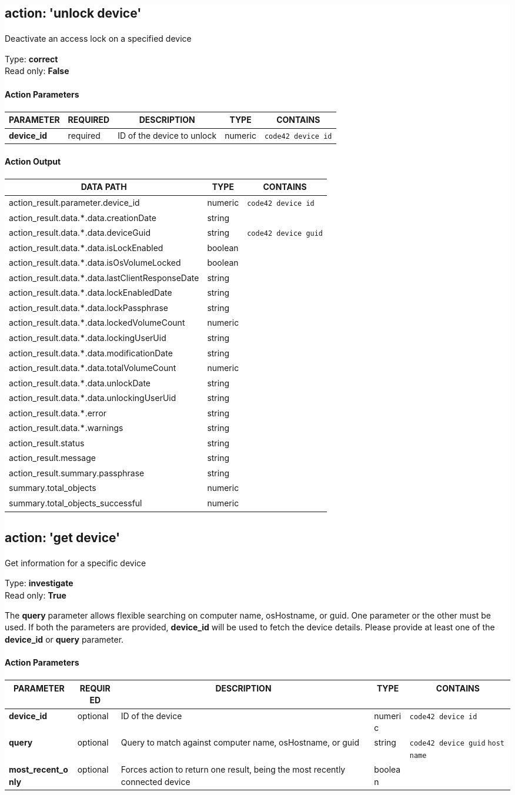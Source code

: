 ## action: 'unlock device'
Deactivate an access lock on a specified device

Type: **correct**  
Read only: **False**

#### Action Parameters
PARAMETER | REQUIRED | DESCRIPTION | TYPE | CONTAINS
--------- | -------- | ----------- | ---- | --------
**device\_id** |  required  | ID of the device to unlock | numeric |  `code42 device id` 

#### Action Output
DATA PATH | TYPE | CONTAINS
--------- | ---- | --------
action\_result\.parameter\.device\_id | numeric |  `code42 device id` 
action\_result\.data\.\*\.data\.creationDate | string | 
action\_result\.data\.\*\.data\.deviceGuid | string |  `code42 device guid` 
action\_result\.data\.\*\.data\.isLockEnabled | boolean | 
action\_result\.data\.\*\.data\.isOsVolumeLocked | boolean | 
action\_result\.data\.\*\.data\.lastClientResponseDate | string | 
action\_result\.data\.\*\.data\.lockEnabledDate | string | 
action\_result\.data\.\*\.data\.lockPassphrase | string | 
action\_result\.data\.\*\.data\.lockedVolumeCount | numeric | 
action\_result\.data\.\*\.data\.lockingUserUid | string | 
action\_result\.data\.\*\.data\.modificationDate | string | 
action\_result\.data\.\*\.data\.totalVolumeCount | numeric | 
action\_result\.data\.\*\.data\.unlockDate | string | 
action\_result\.data\.\*\.data\.unlockingUserUid | string | 
action\_result\.data\.\*\.error | string | 
action\_result\.data\.\*\.warnings | string | 
action\_result\.status | string | 
action\_result\.message | string | 
action\_result\.summary\.passphrase | string | 
summary\.total\_objects | numeric | 
summary\.total\_objects\_successful | numeric |   

## action: 'get device'
Get information for a specific device

Type: **investigate**  
Read only: **True**

The <b>query</b> parameter allows flexible searching on computer name, osHostname, or guid\. One parameter or the other must be used\. If both the parameters are provided, <b>device\_id</b> will be used to fetch the device details\. Please provide at least one of the <b>device\_id</b> or <b>query</b> parameter\.

#### Action Parameters
PARAMETER | REQUIRED | DESCRIPTION | TYPE | CONTAINS
--------- | -------- | ----------- | ---- | --------
**device\_id** |  optional  | ID of the device | numeric |  `code42 device id` 
**query** |  optional  | Query to match against computer name, osHostname, or guid | string |  `code42 device guid`  `host name` 
**most\_recent\_only** |  optional  | Forces action to return one result, being the most recently connected device | boolean | 
